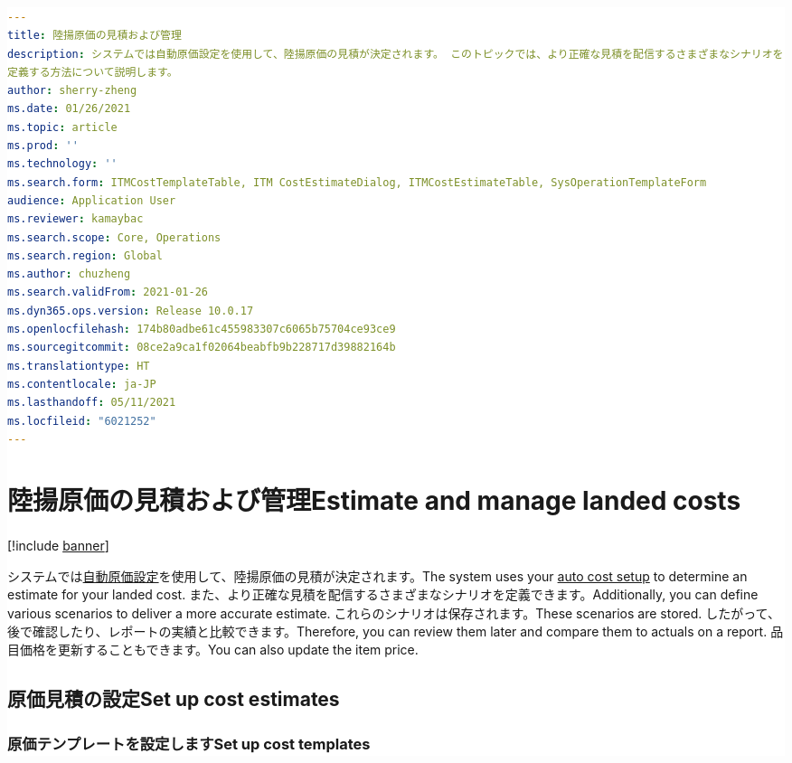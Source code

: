 ```yaml
---
title: 陸揚原価の見積および管理
description: システムでは自動原価設定を使用して、陸揚原価の見積が決定されます。 このトピックでは、より正確な見積を配信するさまざまなシナリオを定義する方法について説明します。
author: sherry-zheng
ms.date: 01/26/2021
ms.topic: article
ms.prod: ''
ms.technology: ''
ms.search.form: ITMCostTemplateTable, ITM CostEstimateDialog, ITMCostEstimateTable, SysOperationTemplateForm
audience: Application User
ms.reviewer: kamaybac
ms.search.scope: Core, Operations
ms.search.region: Global
ms.author: chuzheng
ms.search.validFrom: 2021-01-26
ms.dyn365.ops.version: Release 10.0.17
ms.openlocfilehash: 174b80adbe61c455983307c6065b75704ce93ce9
ms.sourcegitcommit: 08ce2a9ca1f02064beabfb9b228717d39882164b
ms.translationtype: HT
ms.contentlocale: ja-JP
ms.lasthandoff: 05/11/2021
ms.locfileid: "6021252"
---
```

# <a name="estimate-and-manage-landed-costs"></a><span data-ttu-id="e1a69-104">陸揚原価の見積および管理</span><span class="sxs-lookup"><span data-stu-id="e1a69-104">Estimate and manage landed costs</span></span>

[!include [banner](../../includes/banner.md)]

<span data-ttu-id="e1a69-105">システムでは[自動原価設定](auto-cost-setup.md)を使用して、陸揚原価の見積が決定されます。</span><span class="sxs-lookup"><span data-stu-id="e1a69-105">The system uses your [auto cost setup](auto-cost-setup.md) to determine an estimate for your landed cost.</span></span> <span data-ttu-id="e1a69-106">また、より正確な見積を配信するさまざまなシナリオを定義できます。</span><span class="sxs-lookup"><span data-stu-id="e1a69-106">Additionally, you can define various scenarios to deliver a more accurate estimate.</span></span> <span data-ttu-id="e1a69-107">これらのシナリオは保存されます。</span><span class="sxs-lookup"><span data-stu-id="e1a69-107">These scenarios are stored.</span></span> <span data-ttu-id="e1a69-108">したがって、後で確認したり、レポートの実績と比較できます。</span><span class="sxs-lookup"><span data-stu-id="e1a69-108">Therefore, you can review them later and compare them to actuals on a report.</span></span> <span data-ttu-id="e1a69-109">品目価格を更新することもできます。</span><span class="sxs-lookup"><span data-stu-id="e1a69-109">You can also update the item price.</span></span>

## <a name="set-up-cost-estimates"></a><span data-ttu-id="e1a69-110">原価見積の設定</span><span class="sxs-lookup"><span data-stu-id="e1a69-110">Set up cost estimates</span></span>

### <a name="set-up-cost-templates"></a><span data-ttu-id="e1a69-111">原価テンプレートを設定します</span><span class="sxs-lookup"><span data-stu-id="e1a69-111">Set up cost templates</span></span>
